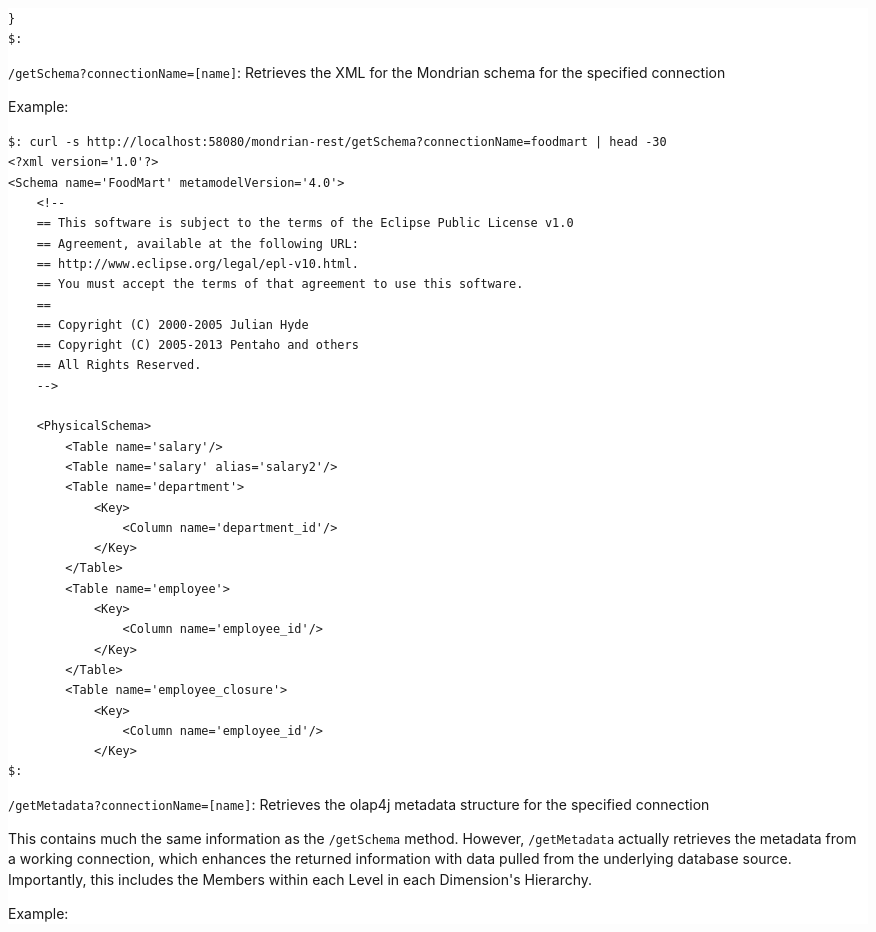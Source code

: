```
}
$:
```

`/getSchema?connectionName=[name]`: Retrieves the XML for the Mondrian schema for the specified connection

Example:

```
$: curl -s http://localhost:58080/mondrian-rest/getSchema?connectionName=foodmart | head -30
<?xml version='1.0'?>
<Schema name='FoodMart' metamodelVersion='4.0'>
    <!--
    == This software is subject to the terms of the Eclipse Public License v1.0
    == Agreement, available at the following URL:
    == http://www.eclipse.org/legal/epl-v10.html.
    == You must accept the terms of that agreement to use this software.
    ==
    == Copyright (C) 2000-2005 Julian Hyde
    == Copyright (C) 2005-2013 Pentaho and others
    == All Rights Reserved.
    -->

    <PhysicalSchema>
        <Table name='salary'/>
        <Table name='salary' alias='salary2'/>
        <Table name='department'>
            <Key>
                <Column name='department_id'/>
            </Key>
        </Table>
        <Table name='employee'>
            <Key>
                <Column name='employee_id'/>
            </Key>
        </Table>
        <Table name='employee_closure'>
            <Key>
                <Column name='employee_id'/>
            </Key>
$:
```

`/getMetadata?connectionName=[name]`: Retrieves the olap4j metadata structure for the specified connection

This contains much the same information as the `/getSchema` method.  However, `/getMetadata` actually retrieves the metadata
from a working connection, which enhances the returned information with data pulled from the underlying database source.  Importantly, this
includes the Members within each Level in each Dimension's Hierarchy.

Example:
